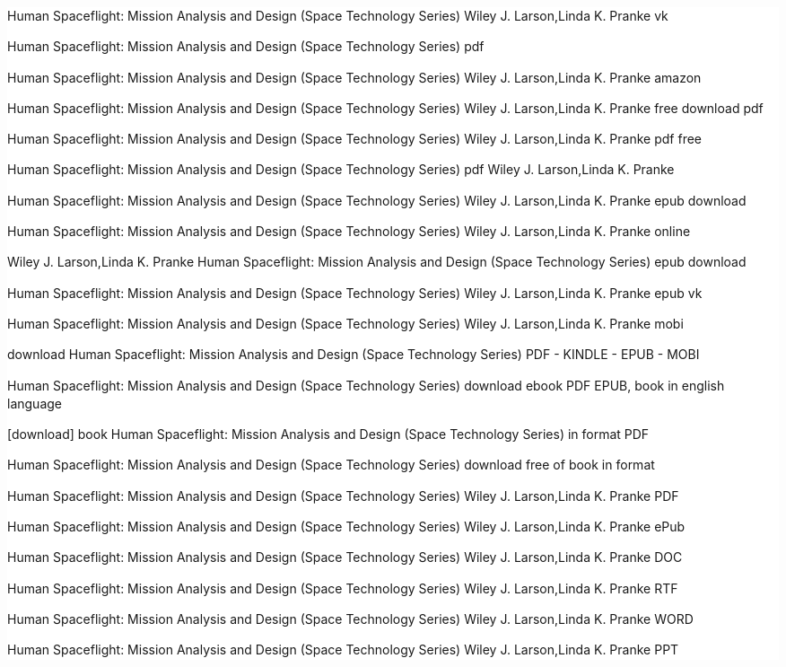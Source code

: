 Human Spaceflight: Mission Analysis and Design (Space Technology Series) Wiley J. Larson,Linda K. Pranke vk

Human Spaceflight: Mission Analysis and Design (Space Technology Series) pdf

Human Spaceflight: Mission Analysis and Design (Space Technology Series) Wiley J. Larson,Linda K. Pranke amazon

Human Spaceflight: Mission Analysis and Design (Space Technology Series) Wiley J. Larson,Linda K. Pranke free download pdf

Human Spaceflight: Mission Analysis and Design (Space Technology Series) Wiley J. Larson,Linda K. Pranke pdf free

Human Spaceflight: Mission Analysis and Design (Space Technology Series) pdf Wiley J. Larson,Linda K. Pranke

Human Spaceflight: Mission Analysis and Design (Space Technology Series) Wiley J. Larson,Linda K. Pranke epub download

Human Spaceflight: Mission Analysis and Design (Space Technology Series) Wiley J. Larson,Linda K. Pranke online

Wiley J. Larson,Linda K. Pranke Human Spaceflight: Mission Analysis and Design (Space Technology Series) epub download

Human Spaceflight: Mission Analysis and Design (Space Technology Series) Wiley J. Larson,Linda K. Pranke epub vk

Human Spaceflight: Mission Analysis and Design (Space Technology Series) Wiley J. Larson,Linda K. Pranke mobi

download Human Spaceflight: Mission Analysis and Design (Space Technology Series) PDF - KINDLE - EPUB - MOBI

Human Spaceflight: Mission Analysis and Design (Space Technology Series) download ebook PDF EPUB, book in english language

[download] book Human Spaceflight: Mission Analysis and Design (Space Technology Series) in format PDF

Human Spaceflight: Mission Analysis and Design (Space Technology Series) download free of book in format

Human Spaceflight: Mission Analysis and Design (Space Technology Series) Wiley J. Larson,Linda K. Pranke PDF

Human Spaceflight: Mission Analysis and Design (Space Technology Series) Wiley J. Larson,Linda K. Pranke ePub

Human Spaceflight: Mission Analysis and Design (Space Technology Series) Wiley J. Larson,Linda K. Pranke DOC

Human Spaceflight: Mission Analysis and Design (Space Technology Series) Wiley J. Larson,Linda K. Pranke RTF

Human Spaceflight: Mission Analysis and Design (Space Technology Series) Wiley J. Larson,Linda K. Pranke WORD

Human Spaceflight: Mission Analysis and Design (Space Technology Series) Wiley J. Larson,Linda K. Pranke PPT
